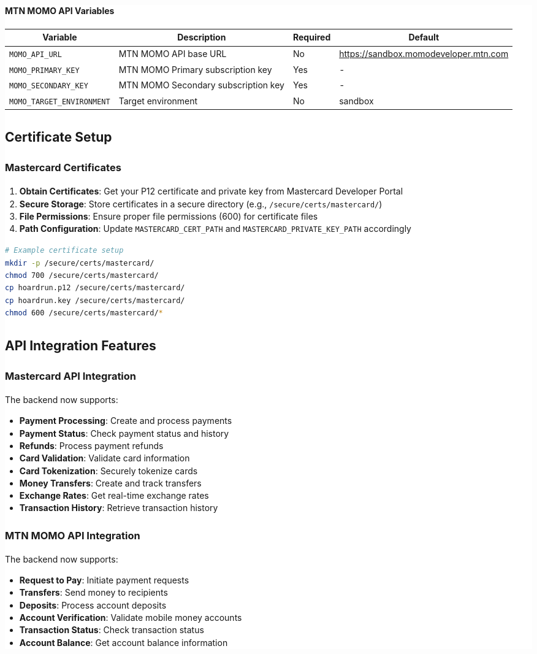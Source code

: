 #### MTN MOMO API Variables

| Variable | Description | Required | Default |
|----------|-------------|----------|---------|
| `MOMO_API_URL` | MTN MOMO API base URL | No | https://sandbox.momodeveloper.mtn.com |
| `MOMO_PRIMARY_KEY` | MTN MOMO Primary subscription key | Yes | - |
| `MOMO_SECONDARY_KEY` | MTN MOMO Secondary subscription key | Yes | - |
| `MOMO_TARGET_ENVIRONMENT` | Target environment | No | sandbox |

## Certificate Setup

### Mastercard Certificates

1. **Obtain Certificates**: Get your P12 certificate and private key from Mastercard Developer Portal
2. **Secure Storage**: Store certificates in a secure directory (e.g., `/secure/certs/mastercard/`)
3. **File Permissions**: Ensure proper file permissions (600) for certificate files
4. **Path Configuration**: Update `MASTERCARD_CERT_PATH` and `MASTERCARD_PRIVATE_KEY_PATH` accordingly

```bash
# Example certificate setup
mkdir -p /secure/certs/mastercard/
chmod 700 /secure/certs/mastercard/
cp hoardrun.p12 /secure/certs/mastercard/
cp hoardrun.key /secure/certs/mastercard/
chmod 600 /secure/certs/mastercard/*
```

## API Integration Features

### Mastercard API Integration

The backend now supports:

- **Payment Processing**: Create and process payments
- **Payment Status**: Check payment status and history
- **Refunds**: Process payment refunds
- **Card Validation**: Validate card information
- **Card Tokenization**: Securely tokenize cards
- **Money Transfers**: Create and track transfers
- **Exchange Rates**: Get real-time exchange rates
- **Transaction History**: Retrieve transaction history

### MTN MOMO API Integration

The backend now supports:

- **Request to Pay**: Initiate payment requests
- **Transfers**: Send money to recipients
- **Deposits**: Process account deposits
- **Account Verification**: Validate mobile money accounts
- **Transaction Status**: Check transaction status
- **Account Balance**: Get account balance information
